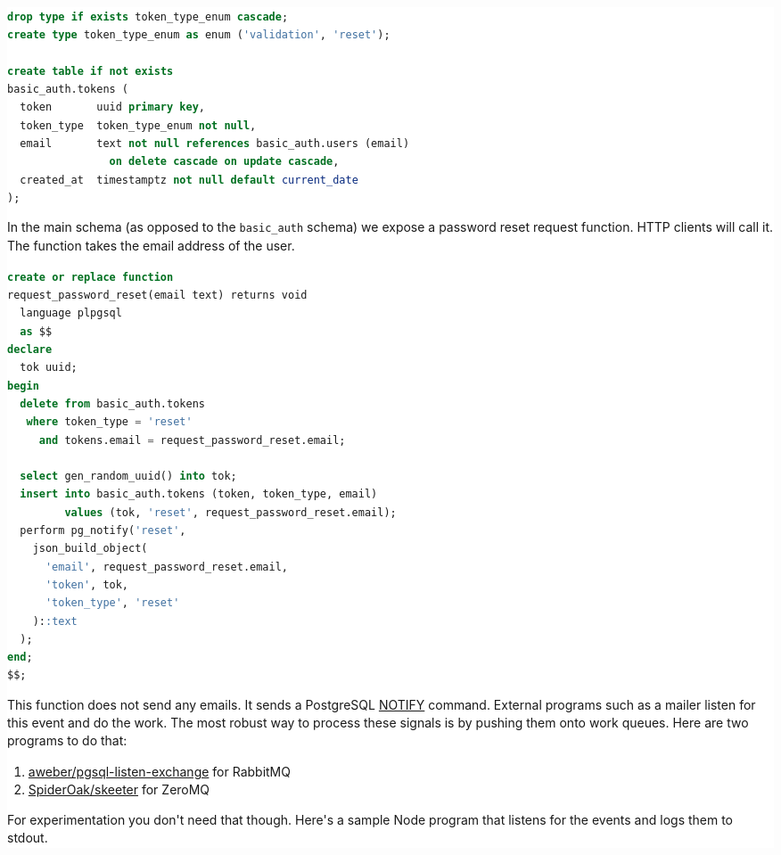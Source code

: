 ```sql
drop type if exists token_type_enum cascade;
create type token_type_enum as enum ('validation', 'reset');

create table if not exists
basic_auth.tokens (
  token       uuid primary key,
  token_type  token_type_enum not null,
  email       text not null references basic_auth.users (email)
                on delete cascade on update cascade,
  created_at  timestamptz not null default current_date
);
```

In the main schema (as opposed to the `basic_auth` schema) we expose
a password reset request function. HTTP clients will call it. The
function takes the email address of the user.

```sql
create or replace function
request_password_reset(email text) returns void
  language plpgsql
  as $$
declare
  tok uuid;
begin
  delete from basic_auth.tokens
   where token_type = 'reset'
     and tokens.email = request_password_reset.email;

  select gen_random_uuid() into tok;
  insert into basic_auth.tokens (token, token_type, email)
         values (tok, 'reset', request_password_reset.email);
  perform pg_notify('reset',
    json_build_object(
      'email', request_password_reset.email,
      'token', tok,
      'token_type', 'reset'
    )::text
  );
end;
$$;
```

This function does not send any emails. It sends a PostgreSQL
[NOTIFY](http://www.postgresql.org/docs/current/static/sql-notify.html)
command. External programs such as a mailer listen for this event
and do the work. The most robust way to process these signals is
by pushing them onto work queues. Here are two programs to do that:

1. [aweber/pgsql-listen-exchange](https://github.com/aweber/pgsql-listen-exchange) for RabbitMQ
2. [SpiderOak/skeeter](https://github.com/SpiderOak/skeeter) for ZeroMQ

For experimentation you don't need that though. Here's a sample
Node program that listens for the events and logs them to stdout.
